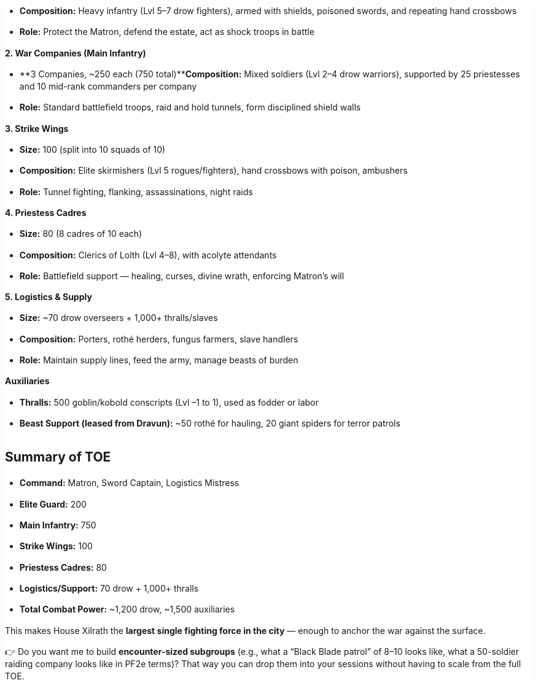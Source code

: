 * **Composition:** Heavy infantry (Lvl 5–7 drow fighters), armed with shields, poisoned swords, and repeating hand crossbows

* **Role:** Protect the Matron, defend the estate, act as shock troops in battle

**2. War Companies (Main Infantry)**

* **3 Companies, ~250 each (750 total)****Composition:** Mixed soldiers (Lvl 2–4 drow warriors), supported by 25 priestesses and 10 mid-rank commanders per company

* **Role:** Standard battlefield troops, raid and hold tunnels, form disciplined shield walls

**3. Strike Wings**

* **Size:** 100 (split into 10 squads of 10)

* **Composition:** Elite skirmishers (Lvl 5 rogues/fighters), hand crossbows with poison, ambushers

* **Role:** Tunnel fighting, flanking, assassinations, night raids

**4. Priestess Cadres**

* **Size:** 80 (8 cadres of 10 each)

* **Composition:** Clerics of Lolth (Lvl 4–8), with acolyte attendants

* **Role:** Battlefield support — healing, curses, divine wrath, enforcing Matron’s will

**5. Logistics & Supply**

* **Size:** ~70 drow overseers + 1,000+ thralls/slaves

* **Composition:** Porters, rothé herders, fungus farmers, slave handlers

* **Role:** Maintain supply lines, feed the army, manage beasts of burden

**Auxiliaries**

* **Thralls:** 500 goblin/kobold conscripts (Lvl –1 to 1), used as fodder or labor

* **Beast Support (leased from Dravun):** ~50 rothé for hauling, 20 giant spiders for terror patrols

## **Summary of TOE**

* **Command:** Matron, Sword Captain, Logistics Mistress

* **Elite Guard:** 200

* **Main Infantry:** 750

* **Strike Wings:** 100

* **Priestess Cadres:** 80

* **Logistics/Support:** 70 drow + 1,000+ thralls

* **Total Combat Power:** ~1,200 drow, ~1,500 auxiliaries

This makes House Xilrath the **largest single fighting force in the city** — enough to anchor the war against the surface.

👉 Do you want me to build **encounter-sized subgroups** (e.g., what a “Black Blade patrol” of 8–10 looks like, what a 50-soldier raiding company looks like in PF2e terms)? That way you can drop them into your sessions without having to scale from the full TOE.
